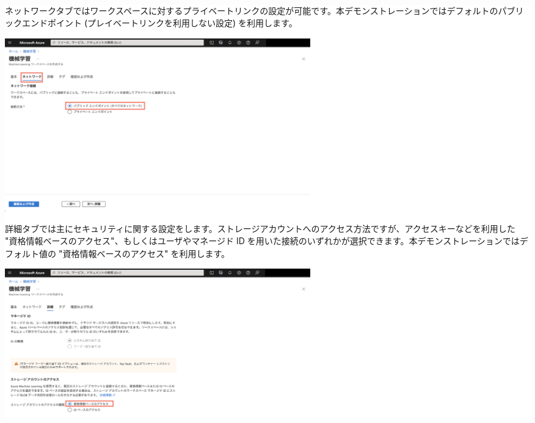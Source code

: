 ネットワークタブではワークスペースに対するプライベートリンクの設定が可能です。本デモンストレーションではデフォルトのパブリックエンドポイント (プレイベートリンクを利用しない設定) を利用します。

<img src="../docs/images/azureml-portal-create-network.png" width=500/>

詳細タブでは主にセキュリティに関する設定をします。ストレージアカウントへのアクセス方法ですが、アクセスキーなどを利用した "資格情報ベースのアクセス"、もしくはユーザやマネージド ID を用いた接続のいずれかが選択できます。本デモンストレーションではデフォルト値の "資格情報ベースのアクセス" を利用します。

<img src="../docs/images/azureml-portal-create-details.png" width=500/>

